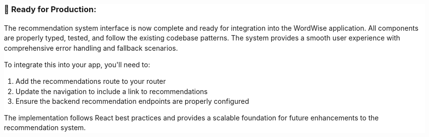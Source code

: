 ### 🚀 **Ready for Production:**

The recommendation system interface is now complete and ready for integration into the WordWise application. All components are properly typed, tested, and follow the existing codebase patterns. The system provides a smooth user experience with comprehensive error handling and fallback scenarios.

To integrate this into your app, you'll need to:
1. Add the recommendations route to your router
2. Update the navigation to include a link to recommendations
3. Ensure the backend recommendation endpoints are properly configured

The implementation follows React best practices and provides a scalable foundation for future enhancements to the recommendation system.